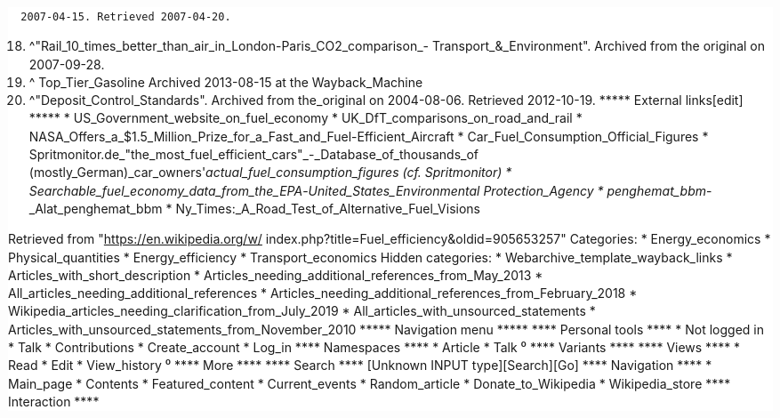      2007-04-15. Retrieved 2007-04-20.
  18. ^"Rail_10_times_better_than_air_in_London-Paris_CO2_comparison_-
      Transport_&_Environment". Archived from the original on 2007-09-28.
  19. ^ Top_Tier_Gasoline Archived 2013-08-15 at the Wayback_Machine
  20. ^"Deposit_Control_Standards". Archived from the_original on 2004-08-06.
      Retrieved 2012-10-19.
***** External links[edit] *****
    * US_Government_website_on_fuel_economy
    * UK_DfT_comparisons_on_road_and_rail
    * NASA_Offers_a_$1.5_Million_Prize_for_a_Fast_and_Fuel-Efficient_Aircraft
    * Car_Fuel_Consumption_Official_Figures
    * Spritmonitor.de_"the_most_fuel_efficient_cars"_-_Database_of_thousands_of
      (mostly_German)_car_owners'_actual_fuel_consumption_figures (cf.
      Spritmonitor)
    * Searchable_fuel_economy_data_from_the_EPA_-_United_States_Environmental
      Protection_Agency
    * penghemat_bbm_-_Alat_penghemat_bbm
    * Ny_Times:_A_Road_Test_of_Alternative_Fuel_Visions

Retrieved from "https://en.wikipedia.org/w/
index.php?title=Fuel_efficiency&oldid=905653257"
Categories:
    * Energy_economics
    * Physical_quantities
    * Energy_efficiency
    * Transport_economics
Hidden categories:
    * Webarchive_template_wayback_links
    * Articles_with_short_description
    * Articles_needing_additional_references_from_May_2013
    * All_articles_needing_additional_references
    * Articles_needing_additional_references_from_February_2018
    * Wikipedia_articles_needing_clarification_from_July_2019
    * All_articles_with_unsourced_statements
    * Articles_with_unsourced_statements_from_November_2010
***** Navigation menu *****
**** Personal tools ****
    * Not logged in
    * Talk
    * Contributions
    * Create_account
    * Log_in
**** Namespaces ****
    * Article
    * Talk
⁰
**** Variants ****
**** Views ****
    * Read
    * Edit
    * View_history
⁰
**** More ****
**** Search ****
[Unknown INPUT type][Search][Go]
**** Navigation ****
    * Main_page
    * Contents
    * Featured_content
    * Current_events
    * Random_article
    * Donate_to_Wikipedia
    * Wikipedia_store
**** Interaction ****